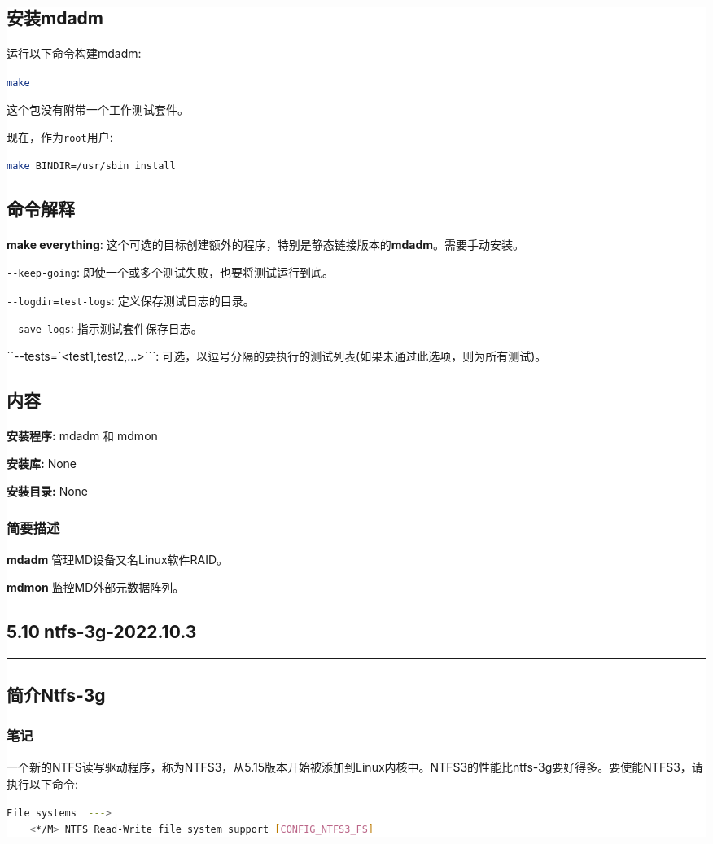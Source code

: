 安装mdadm
---------------------

运行以下命令构建mdadm:

```bash
make
```

这个包没有附带一个工作测试套件。

现在，作为`root`用户:

```bash
make BINDIR=/usr/sbin install
```

命令解释
--------------------

**make everything**: 这个可选的目标创建额外的程序，特别是静态链接版本的**mdadm**。需要手动安装。

`--keep-going`: 即使一个或多个测试失败，也要将测试运行到底。

`--logdir=test-logs`: 定义保存测试日志的目录。

`--save-logs`: 指示测试套件保存日志。

``--tests=`<test1,test2,...>```: 可选，以逗号分隔的要执行的测试列表(如果未通过此选项，则为所有测试)。

内容
--------

**安装程序:** mdadm 和 mdmon

**安装库:** None

**安装目录:** None

### 简要描述

**mdadm**               管理MD设备又名Linux软件RAID。

**mdmon**               监控MD外部元数据阵列。


## 5.10 ntfs-3g-2022.10.3
--------

简介Ntfs-3g
-----------------------

### 笔记

一个新的NTFS读写驱动程序，称为NTFS3，从5.15版本开始被添加到Linux内核中。NTFS3的性能比ntfs-3g要好得多。要使能NTFS3，请执行以下命令:

```bash
File systems  --->
    <*/M> NTFS Read-Write file system support [CONFIG_NTFS3_FS]
```

